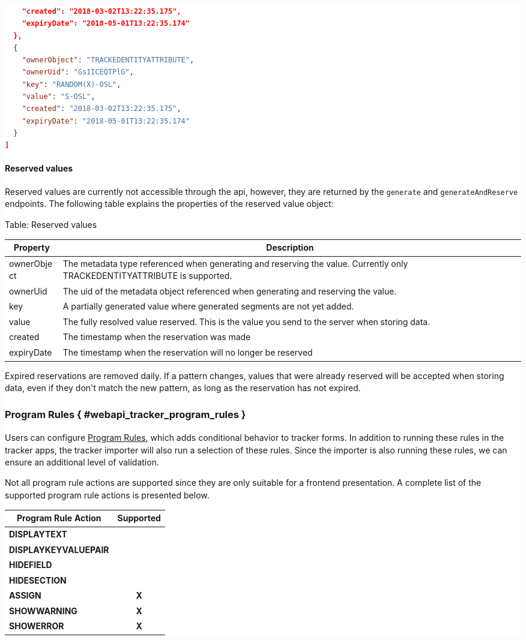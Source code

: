 ```json
    "created": "2018-03-02T13:22:35.175",
    "expiryDate": "2018-05-01T13:22:35.174"
  },
  {
    "ownerObject": "TRACKEDENTITYATTRIBUTE",
    "ownerUid": "Gs1ICEQTPlG",
    "key": "RANDOM(X)-OSL",
    "value": "S-OSL",
    "created": "2018-03-02T13:22:35.175",
    "expiryDate": "2018-05-01T13:22:35.174"
  }
]
```

#### Reserved values

Reserved values are currently not accessible through the api, however, they
are returned by the `generate` and `generateAndReserve` endpoints. The
following table explains the properties of the reserved value object:

Table: Reserved values

| Property | Description |
|---|---|
| ownerObject | The metadata type referenced when generating and reserving the value. Currently only TRACKEDENTITYATTRIBUTE is supported. |
| ownerUid | The uid of the metadata object referenced when generating and reserving the value. |
| key | A partially generated value where generated segments are not yet added. |
| value | The fully resolved value reserved. This is the value you send to the server when storing data. |
| created | The timestamp when the reservation was made |
| expiryDate | The timestamp when the reservation will no longer be reserved |

Expired reservations are removed daily. If a pattern changes, values
that were already reserved will be accepted when storing data, even if
they don't match the new pattern, as long as the reservation has not
expired.

### Program Rules { #webapi_tracker_program_rules }

Users can configure [Program Rules](#webapi_program_rules), which adds conditional behavior to
tracker forms. In addition to running these rules in the tracker apps, the tracker importer will
also run a selection of these rules. Since the importer is also running these rules, we can ensure
an additional level of validation.

Not all program rule actions are supported since they are only suitable for a frontend presentation.
A complete list of the supported program rule actions is presented below.

  |Program Rule Action|Supported|
  |---|:---:|
  |**DISPLAYTEXT**| |
  |**DISPLAYKEYVALUEPAIR**| |
  |**HIDEFIELD**||
  |**HIDESECTION**||
  |**ASSIGN**|**X**|
  |**SHOWWARNING**|**X**|
  |**SHOWERROR**|**X**|